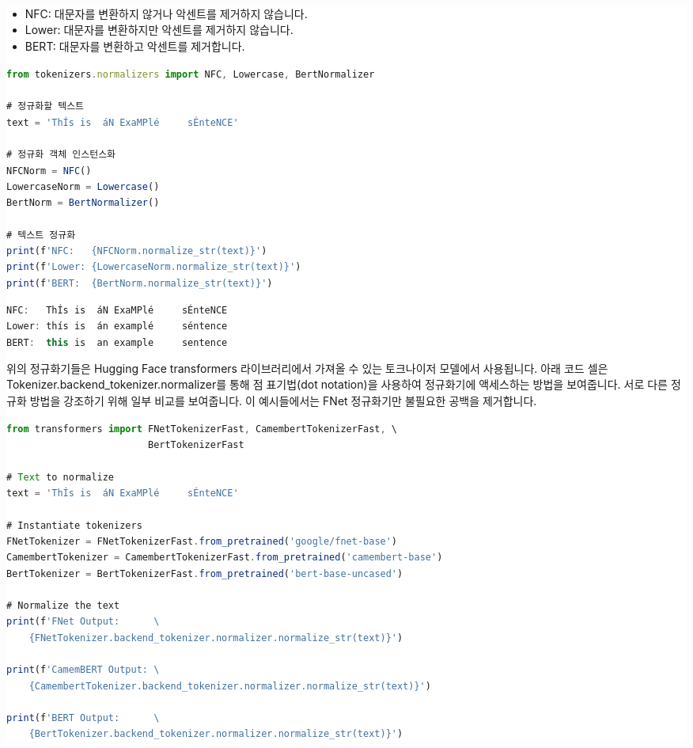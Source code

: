 <div class="content-ad"></div>

- NFC: 대문자를 변환하지 않거나 악센트를 제거하지 않습니다.
- Lower: 대문자를 변환하지만 악센트를 제거하지 않습니다.
- BERT: 대문자를 변환하고 악센트를 제거합니다.

```js
from tokenizers.normalizers import NFC, Lowercase, BertNormalizer

# 정규화할 텍스트
text = 'ThÍs is  áN ExaMPlé     sÉnteNCE'

# 정규화 객체 인스턴스화
NFCNorm = NFC()
LowercaseNorm = Lowercase()
BertNorm = BertNormalizer()

# 텍스트 정규화
print(f'NFC:   {NFCNorm.normalize_str(text)}')
print(f'Lower: {LowercaseNorm.normalize_str(text)}')
print(f'BERT:  {BertNorm.normalize_str(text)}')
```

```js
NFC:   ThÍs is  áN ExaMPlé     sÉnteNCE
Lower: thís is  án examplé     séntence
BERT:  this is  an example     sentence
```

위의 정규화기들은 Hugging Face transformers 라이브러리에서 가져올 수 있는 토크나이저 모델에서 사용됩니다. 아래 코드 셀은 Tokenizer.backend_tokenizer.normalizer를 통해 점 표기법(dot notation)을 사용하여 정규화기에 액세스하는 방법을 보여줍니다. 서로 다른 정규화 방법을 강조하기 위해 일부 비교를 보여줍니다. 이 예시들에서는 FNet 정규화기만 불필요한 공백을 제거합니다.

<div class="content-ad"></div>

```js
from transformers import FNetTokenizerFast, CamembertTokenizerFast, \
                         BertTokenizerFast

# Text to normalize
text = 'ThÍs is  áN ExaMPlé     sÉnteNCE'

# Instantiate tokenizers
FNetTokenizer = FNetTokenizerFast.from_pretrained('google/fnet-base')
CamembertTokenizer = CamembertTokenizerFast.from_pretrained('camembert-base')
BertTokenizer = BertTokenizerFast.from_pretrained('bert-base-uncased')

# Normalize the text
print(f'FNet Output:      \
    {FNetTokenizer.backend_tokenizer.normalizer.normalize_str(text)}')

print(f'CamemBERT Output: \
    {CamembertTokenizer.backend_tokenizer.normalizer.normalize_str(text)}')

print(f'BERT Output:      \
    {BertTokenizer.backend_tokenizer.normalizer.normalize_str(text)}')
```
